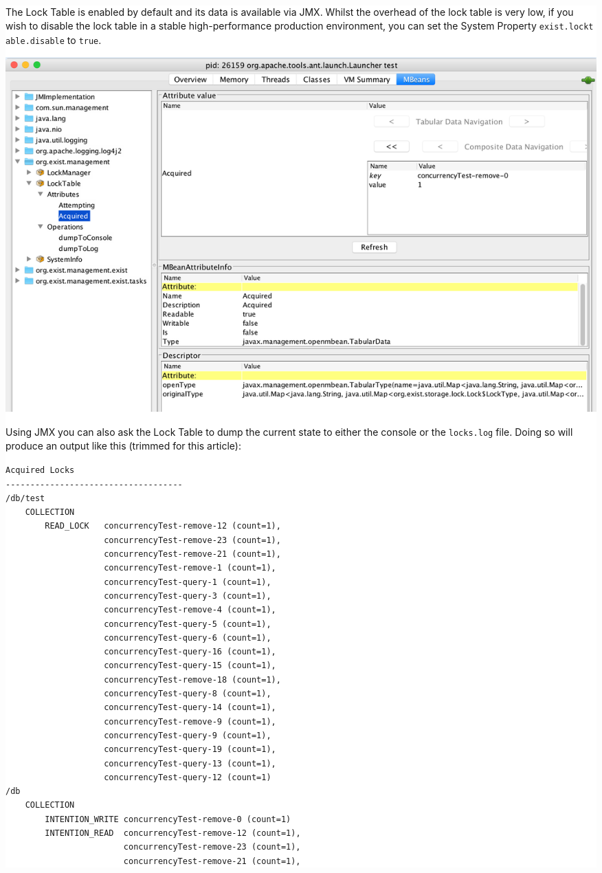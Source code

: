 The Lock Table is enabled by default and its data is available via JMX. Whilst the overhead of the lock table is very low, if you wish to disable the lock table in a stable high-performance production environment, you can set the System Property `exist.locktable.disable` to `true`.

![Screenshot of JConsole showing Lock Table](locking-and-cache-improvements-1.png "Lock Table via JMX")

Using JMX you can also ask the Lock Table to dump the current state to either the console or the `locks.log` file. Doing so will produce an output like this (trimmed for this article):

```
Acquired Locks
------------------------------------
/db/test
	COLLECTION
		READ_LOCK	concurrencyTest-remove-12 (count=1),
					concurrencyTest-remove-23 (count=1),
					concurrencyTest-remove-21 (count=1),
					concurrencyTest-remove-1 (count=1),
					concurrencyTest-query-1 (count=1),
					concurrencyTest-query-3 (count=1),
					concurrencyTest-remove-4 (count=1),
					concurrencyTest-query-5 (count=1),
					concurrencyTest-query-6 (count=1),
					concurrencyTest-query-16 (count=1),
					concurrencyTest-query-15 (count=1),
					concurrencyTest-remove-18 (count=1),
					concurrencyTest-query-8 (count=1),
					concurrencyTest-query-14 (count=1),
					concurrencyTest-remove-9 (count=1),
					concurrencyTest-query-9 (count=1),
					concurrencyTest-query-19 (count=1),
					concurrencyTest-query-13 (count=1),
					concurrencyTest-query-12 (count=1)
/db
	COLLECTION
		INTENTION_WRITE	concurrencyTest-remove-0 (count=1)
		INTENTION_READ	concurrencyTest-remove-12 (count=1),
						concurrencyTest-remove-23 (count=1),
						concurrencyTest-remove-21 (count=1),
```